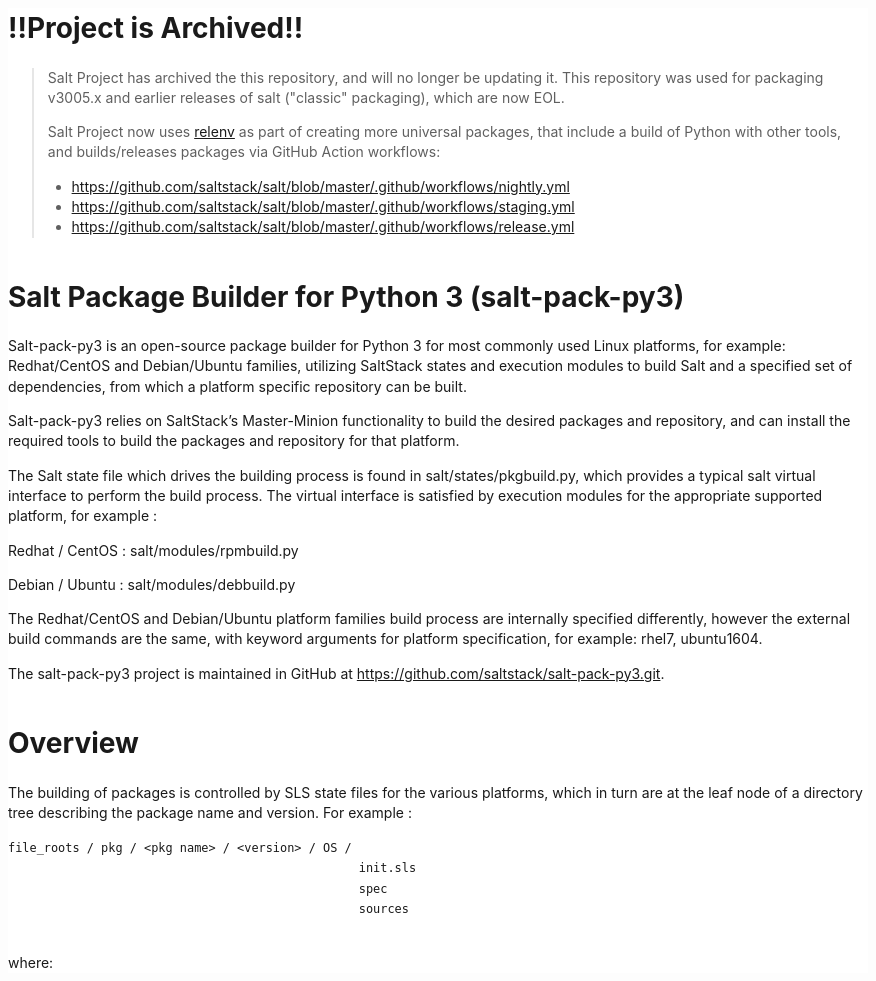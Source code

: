 # !!Project is Archived!!

> Salt Project has archived the this repository, and will no longer be updating it. This repository was used for packaging v3005.x and earlier releases of salt ("classic" packaging), which are now EOL.
>
> Salt Project now uses [relenv](https://github.com/saltstack/relenv) as part of creating more universal packages, that include a build of Python with other tools, and builds/releases packages via GitHub Action workflows:
> - https://github.com/saltstack/salt/blob/master/.github/workflows/nightly.yml
> - https://github.com/saltstack/salt/blob/master/.github/workflows/staging.yml
> - https://github.com/saltstack/salt/blob/master/.github/workflows/release.yml

# Salt Package Builder for Python 3 (salt-pack-py3)

Salt-pack-py3 is an open-source package builder for Python 3 for most commonly used Linux platforms, for example: Redhat/CentOS and Debian/Ubuntu families, utilizing SaltStack states and execution modules to build Salt and a specified set of dependencies, from which a platform specific repository can be built.

Salt-pack-py3 relies on SaltStack’s Master-Minion functionality to build the desired packages and repository, and can install the required tools to build the packages and repository for that platform.

The Salt state file which drives the building process is found in salt/states/pkgbuild.py, which provides a typical salt virtual interface to perform the build process.  The virtual interface is satisfied by execution modules for the appropriate supported platform, for example :

Redhat / CentOS
: salt/modules/rpmbuild.py

Debian / Ubuntu
: salt/modules/debbuild.py

The Redhat/CentOS and Debian/Ubuntu platform families build process are internally specified differently, however the external build commands are the same, with keyword arguments for platform specification, for example: rhel7, ubuntu1604.  

The salt-pack-py3 project is maintained in GitHub at https://github.com/saltstack/salt-pack-py3.git. 

# Overview

The building of packages is controlled by SLS state files for the various platforms, which in turn are at the leaf node of a directory tree describing the package name and version. For example :


```
file_roots / pkg / <pkg name> / <version> / OS /
                                                 init.sls
                                                 spec
                                                 sources
                                                 
```
where:
